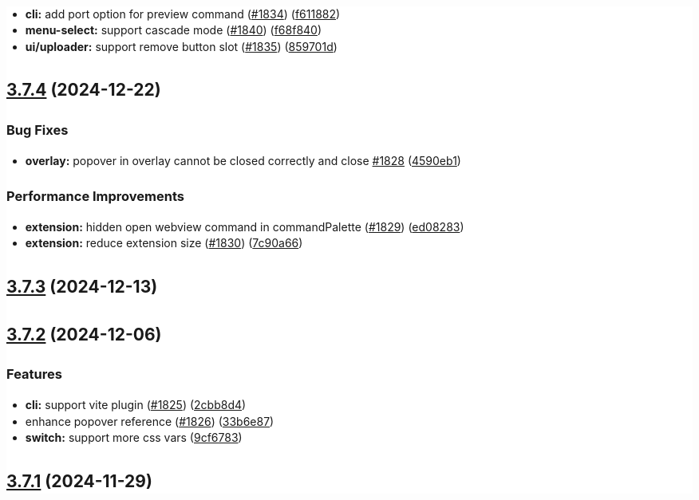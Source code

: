 * **cli:** add port option for preview command ([#1834](https://github.com/varletjs/varlet/issues/1834)) ([f611882](https://github.com/varletjs/varlet/commit/f6118821279cbca61335eb8fa868c9d53de81996))
* **menu-select:** support cascade mode ([#1840](https://github.com/varletjs/varlet/issues/1840)) ([f68f840](https://github.com/varletjs/varlet/commit/f68f840b553c805c71c445e585f5884f69aab97a))
* **ui/uploader:** support remove button slot ([#1835](https://github.com/varletjs/varlet/issues/1835)) ([859701d](https://github.com/varletjs/varlet/commit/859701d2d199b3435ef5bd0f0731d4839d9d22aa))



## [3.7.4](https://github.com/varletjs/varlet/compare/v3.7.3...v3.7.4) (2024-12-22)


### Bug Fixes

* **overlay:** popover in overlay cannot be closed correctly and close [#1828](https://github.com/varletjs/varlet/issues/1828) ([4590eb1](https://github.com/varletjs/varlet/commit/4590eb101b974f6f21ca260f28a673dcdf3b981f))


### Performance Improvements

* **extension:** hidden open webview command in commandPalette ([#1829](https://github.com/varletjs/varlet/issues/1829)) ([ed08283](https://github.com/varletjs/varlet/commit/ed08283a7193e2cd1a0956351c3e1d7b3dc6296c))
* **extension:** reduce extension size ([#1830](https://github.com/varletjs/varlet/issues/1830)) ([7c90a66](https://github.com/varletjs/varlet/commit/7c90a66d026970cf24a72eb1d55c871812772d31))



## [3.7.3](https://github.com/varletjs/varlet/compare/v3.7.2...v3.7.3) (2024-12-13)



## [3.7.2](https://github.com/varletjs/varlet/compare/v3.7.1...v3.7.2) (2024-12-06)


### Features

* **cli:** support vite plugin ([#1825](https://github.com/varletjs/varlet/issues/1825)) ([2cbb8d4](https://github.com/varletjs/varlet/commit/2cbb8d42000cd258807e31e8e616f017f38cf74a))
* enhance popover reference ([#1826](https://github.com/varletjs/varlet/issues/1826)) ([33b6e87](https://github.com/varletjs/varlet/commit/33b6e8763f6b3800e6c8fda7b0b99f84c5b57d73))
* **switch:** support more css vars ([9cf6783](https://github.com/varletjs/varlet/commit/9cf6783cb6604d5664999b431e3727cd7925a5a5))



## [3.7.1](https://github.com/varletjs/varlet/compare/v3.7.0...v3.7.1) (2024-11-29)
